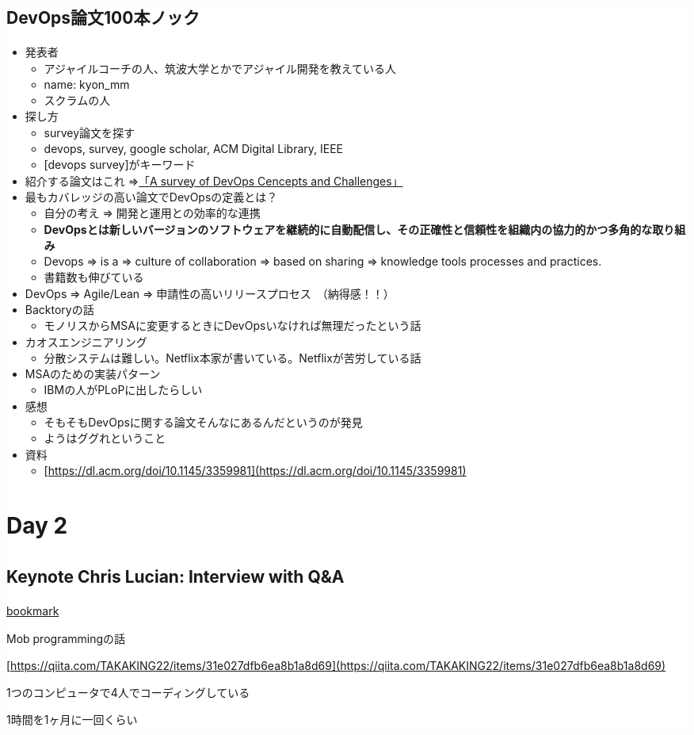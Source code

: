 ## DevOps論文100本ノック

- 発表者
	- アジャイルコーチの人、筑波大学とかでアジャイル開発を教えている人
	- name: kyon_mm
	- スクラムの人
- 探し方
	- survey論文を探す
	- devops, survey, google scholar, ACM Digital Library, IEEE
	- [devops survey]がキーワード
- 紹介する論文はこれ ⇒[「A survey of DevOps Cencepts and Challenges」](https://dl.acm.org/doi/abs/10.1145/3359981)
- 最もカバレッジの高い論文でDevOpsの定義とは？
	- 自分の考え ⇒ 開発と運用との効率的な連携
	- **DevOpsとは新しいバージョンのソフトウェアを継続的に自動配信し、その正確性と信頼性を組織内の協力的かつ多角的な取り組み**
	- Devops ⇒  is a ⇒ culture of collaboration ⇒ based on sharing ⇒ knowledge tools processes and practices.
	- 書籍数も伸びている
- DevOps ⇒ Agile/Lean ⇒ 申請性の高いリリースプロセス　（納得感！！）
- Backtoryの話
	- モノリスからMSAに変更するときにDevOpsいなければ無理だったという話
- カオスエンジニアリング
	- 分散システムは難しい。Netflix本家が書いている。Netflixが苦労している話
- MSAのための実装パターン
	- IBMの人がPLoPに出したらしい
- 感想
	- そもそもDevOpsに関する論文そんなにあるんだというのが発見
	- ようはググれということ
- 資料
	- [https://dl.acm.org/doi/10.1145/3359981](https://dl.acm.org/doi/10.1145/3359981)

# Day 2


## Keynote **Chris Lucian: Interview with Q&A**


[bookmark](https://confengine.com/conferences/devopsdays-tokyo-2022/schedule/rich#session-29735-info)


Mob programmingの話


[https://qiita.com/TAKAKING22/items/31e027dfb6ea8b1a8d69](https://qiita.com/TAKAKING22/items/31e027dfb6ea8b1a8d69)


1つのコンピュータで4人でコーディングしている


1時間を1ヶ月に一回くらい

